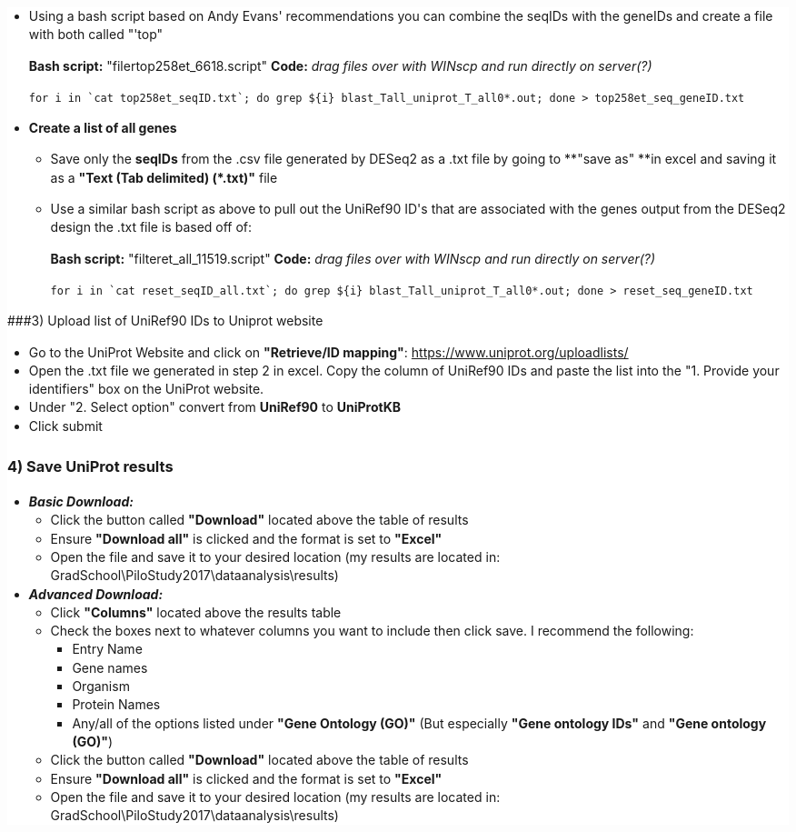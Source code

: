   * Using a bash script based on Andy Evans' recommendations you can combine the seqIDs with the geneIDs and create a file with both called "'top"

    **Bash script:** "filertop258et_6618.script"
    **Code:** *drag files over with WINscp and run directly on server(?)*

    ```
    for i in `cat top258et_seqID.txt`; do grep ${i} blast_Tall_uniprot_T_all0*.out; done > top258et_seq_geneID.txt
    ```

* **Create a list of all genes**

  * Save only the **seqIDs** from the .csv file generated by DESeq2 as a .txt file by going to **"save as" **in excel and saving it as a **"Text (Tab delimited) (*.txt)"** file

  * Use a similar bash script as above to pull out the UniRef90 ID's that are associated with the genes output from the DESeq2 design the .txt file is based off of:

    **Bash script:** "filteret_all_11519.script"
    **Code:** *drag files over with WINscp and run directly on server(?)*

    ```
    for i in `cat reset_seqID_all.txt`; do grep ${i} blast_Tall_uniprot_T_all0*.out; done > reset_seq_geneID.txt
    ```

###3) Upload list of UniRef90 IDs to Uniprot website

* Go to the UniProt Website and click on **"Retrieve/ID mapping"**: https://www.uniprot.org/uploadlists/
* Open the .txt file we generated in step 2 in excel. Copy the column of UniRef90 IDs and paste the list into the "1. Provide your identifiers" box on the UniProt website. 
* Under "2. Select option" convert from **UniRef90** to **UniProtKB**
* Click submit

### 4) Save UniProt results

* ***Basic Download:***
  * Click the button called **"Download"** located above the table of results
  * Ensure **"Download all"** is clicked and the format is set to **"Excel"**
  * Open the file and save it to your desired location (my results are located in: GradSchool\PiloStudy2017\dataanalysis\results)
* ***Advanced Download:***
  * Click **"Columns"** located above the results table
  * Check the boxes next to whatever columns you want to include then click save. I recommend the following:
    * Entry Name
    * Gene names 
    * Organism
    * Protein Names
    * Any/all of the options listed under **"Gene Ontology (GO)"** (But especially **"Gene ontology IDs"** and **"Gene ontology (GO)"**)
  * Click the button called **"Download"** located above the table of results
  * Ensure **"Download all"** is clicked and the format is set to **"Excel"**
  * Open the file and save it to your desired location (my results are located in: GradSchool\PiloStudy2017\dataanalysis\results)
